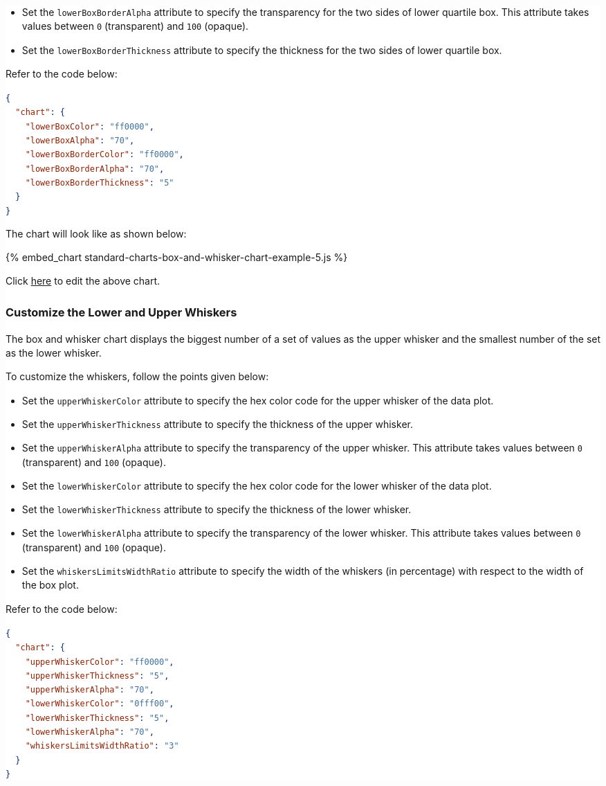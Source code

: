 - Set the `lowerBoxBorderAlpha` attribute to specify the transparency for the two sides of lower quartile box. This attribute takes values between `0` (transparent) and `100` (opaque).

- Set the `lowerBoxBorderThickness` attribute to specify the thickness for the two sides of lower quartile box.

Refer to the code below:

```json
{
  "chart": {
    "lowerBoxColor": "ff0000",
    "lowerBoxAlpha": "70",
    "lowerBoxBorderColor": "ff0000",
    "lowerBoxBorderAlpha": "70",
    "lowerBoxBorderThickness": "5"
  }
}
```

The chart will look like as shown below:

{% embed_chart standard-charts-box-and-whisker-chart-example-5.js %}

Click [here](http://jsfiddle.net/fusioncharts/qofgk3ts/) to edit the above chart.

### Customize the Lower and Upper Whiskers

The box and whisker chart displays the biggest number of a set of values as the upper whisker and the smallest number of the set as the lower whisker.

To customize the whiskers, follow the points given below:

- Set the `upperWhiskerColor` attribute to specify the hex color code for the upper whisker of the data plot.

- Set the `upperWhiskerThickness` attribute to specify the thickness of the upper whisker.

- Set the `upperWhiskerAlpha` attribute to specify the transparency of the upper whisker. This attribute takes values between `0` (transparent) and `100` (opaque).

- Set the `lowerWhiskerColor` attribute to specify the hex color code for the lower whisker of the data plot.

- Set the `lowerWhiskerThickness` attribute to specify the thickness of the lower whisker.

- Set the `lowerWhiskerAlpha` attribute to specify the transparency of the lower whisker. This attribute takes values between `0` (transparent) and `100` (opaque).

- Set the `whiskersLimitsWidthRatio` attribute to specify the width of the whiskers (in percentage) with respect to the width of the box plot.

Refer to the code below:

```json
{
  "chart": {
    "upperWhiskerColor": "ff0000",
    "upperWhiskerThickness": "5",
    "upperWhiskerAlpha": "70",
    "lowerWhiskerColor": "0fff00",
    "lowerWhiskerThickness": "5",
    "lowerWhiskerAlpha": "70",
    "whiskersLimitsWidthRatio": "3"
  }
}
```
